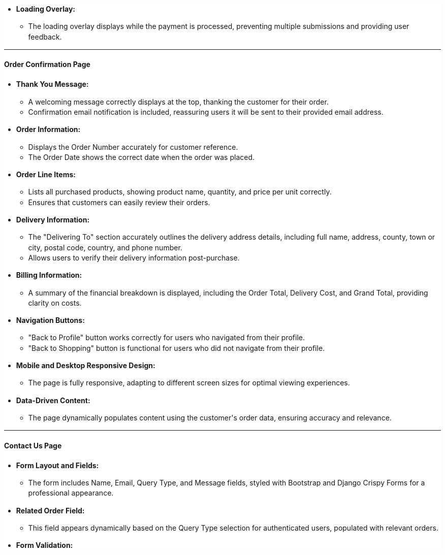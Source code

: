 -   **Loading Overlay:**

    -   The loading overlay displays while the payment is processed, preventing multiple submissions and providing user feedback.

<hr>

#### **Order Confirmation Page**

-   **Thank You Message:**

    -   A welcoming message correctly displays at the top, thanking the customer for their order.
    -   Confirmation email notification is included, reassuring users it will be sent to their provided email address.
-   **Order Information:**

    -   Displays the Order Number accurately for customer reference.
    -   The Order Date shows the correct date when the order was placed.
-   **Order Line Items:**

    -   Lists all purchased products, showing product name, quantity, and price per unit correctly.
    -   Ensures that customers can easily review their orders.
-   **Delivery Information:**

    -   The "Delivering To" section accurately outlines the delivery address details, including full name, address, county, town or city, postal code, country, and phone number.
    -   Allows users to verify their delivery information post-purchase.
-   **Billing Information:**

    -   A summary of the financial breakdown is displayed, including the Order Total, Delivery Cost, and Grand Total, providing clarity on costs.
-   **Navigation Buttons:**

    -   "Back to Profile" button works correctly for users who navigated from their profile.
    -   "Back to Shopping" button is functional for users who did not navigate from their profile.
-   **Mobile and Desktop Responsive Design:**

    -   The page is fully responsive, adapting to different screen sizes for optimal viewing experiences.
-   **Data-Driven Content:**

    -   The page dynamically populates content using the customer's order data, ensuring accuracy and relevance.

<hr>

#### **Contact Us Page**

-   **Form Layout and Fields:**

    -   The form includes Name, Email, Query Type, and Message fields, styled with Bootstrap and Django Crispy Forms for a professional appearance.
-   **Related Order Field:**

    -   This field appears dynamically based on the Query Type selection for authenticated users, populated with relevant orders.
-   **Form Validation:**

